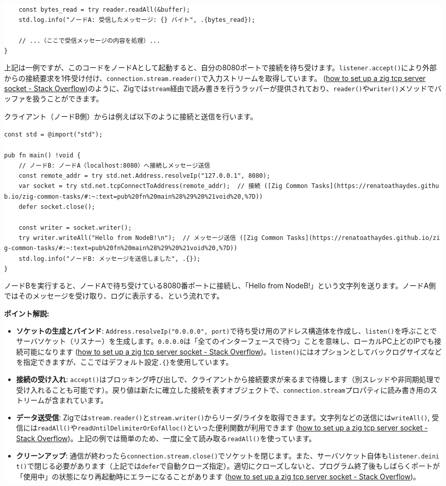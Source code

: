 ```zig
    const bytes_read = try reader.readAll(&buffer);
    std.log.info("ノードA: 受信したメッセージ: {} バイト", .{bytes_read});

    // ...（ここで受信メッセージの内容を処理）...
}
```

上記は一例ですが、このコードをノードAとして起動すると、自分の8080ポートで接続を待ち受けます。`listener.accept()`により外部からの接続要求を1件受け付け、`connection.stream.reader()`で入力ストリームを取得しています。 ([how to set up a zig tcp server socket - Stack Overflow](https://stackoverflow.com/questions/78125709/how-to-set-up-a-zig-tcp-server-socket#:~:text=const%20addr%20%3D%20std.net.Address.initIp4%28.,listen))のように、Zigでは`stream`経由で読み書きを行うラッパーが提供されており、`reader()`や`writer()`メソッドでバッファを扱うことができます。

クライアント（ノードB側）からは例えば以下のように接続と送信を行います。

```zig
const std = @import("std");

pub fn main() !void {
    // ノードB: ノードA（localhost:8080）へ接続しメッセージ送信
    const remote_addr = try std.net.Address.resolveIp("127.0.0.1", 8080);
    var socket = try std.net.tcpConnectToAddress(remote_addr);  // 接続 ([Zig Common Tasks](https://renatoathaydes.github.io/zig-common-tasks/#:~:text=pub%20fn%20main%28%29%20%21void%20,%7D))
    defer socket.close();

    const writer = socket.writer();
    try writer.writeAll("Hello from NodeB!\n");  // メッセージ送信 ([Zig Common Tasks](https://renatoathaydes.github.io/zig-common-tasks/#:~:text=pub%20fn%20main%28%29%20%21void%20,%7D))
    std.log.info("ノードB: メッセージを送信しました", .{});
}
```

ノードBを実行すると、ノードAで待ち受けている8080番ポートに接続し、「Hello from NodeB!」という文字列を送ります。ノードA側ではそのメッセージを受け取り、ログに表示する、という流れです。

**ポイント解説:**

- **ソケットの生成とバインド**: `Address.resolveIp("0.0.0.0", port)`で待ち受け用のアドレス構造体を作成し、`listen()`を呼ぶことでサーバソケット（リスナー）を生成します。`0.0.0.0`は「全てのインターフェースで待つ」ことを意味し、ローカルPC上どのIPでも接続可能になります ([how to set up a zig tcp server socket - Stack Overflow](https://stackoverflow.com/questions/78125709/how-to-set-up-a-zig-tcp-server-socket#:~:text=const%20addr%20%3D%20std.net.Address.initIp4%28.,listen))。`listen()`にはオプションとしてバックログサイズなどを指定できますが、ここではデフォルト設定`.{}`を使用しています。

- **接続の受け入れ**: `accept()`はブロッキング呼び出しで、クライアントから接続要求が来るまで待機します（別スレッドや非同期処理で受け入れることも可能です）。戻り値は新たに確立した接続を表すオブジェクトで、`connection.stream`プロパティに読み書き用のストリームが含まれています。

- **データ送受信**: Zigでは`stream.reader()`と`stream.writer()`からリーダ/ライタを取得できます。文字列などの送信には`writeAll()`, 受信には`readAll()`や`readUntilDelimiterOrEofAlloc()`といった便利関数が利用できます ([how to set up a zig tcp server socket - Stack Overflow](https://stackoverflow.com/questions/78125709/how-to-set-up-a-zig-tcp-server-socket#:~:text=const%20client_reader%20%3D%20client,free%28msg))。上記の例では簡単のため、一度に全て読み取る`readAll()`を使っています。

- **クリーンアップ**: 通信が終わったら`connection.stream.close()`でソケットを閉じます。また、サーバソケット自体も`listener.deinit()`で閉じる必要があります（上記では`defer`で自動クローズ指定）。適切にクローズしないと、プログラム終了後もしばらくポートが「使用中」の状態になり再起動時にエラーになることがあります ([how to set up a zig tcp server socket - Stack Overflow](https://stackoverflow.com/questions/78125709/how-to-set-up-a-zig-tcp-server-socket#:~:text=pub%20fn%20main%28%29%20%21void%20,allocator))。
